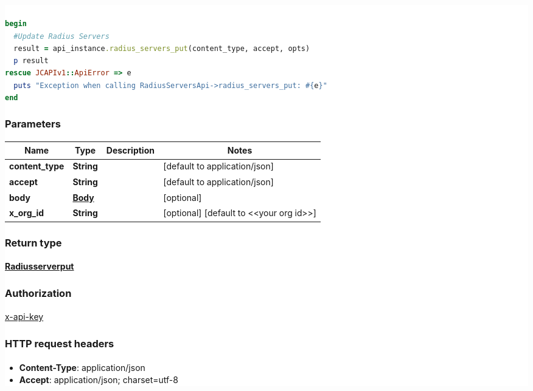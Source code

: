 ```ruby

begin
  #Update Radius Servers
  result = api_instance.radius_servers_put(content_type, accept, opts)
  p result
rescue JCAPIv1::ApiError => e
  puts "Exception when calling RadiusServersApi->radius_servers_put: #{e}"
end
```

### Parameters

Name | Type | Description  | Notes
------------- | ------------- | ------------- | -------------
 **content_type** | **String**|  | [default to application/json]
 **accept** | **String**|  | [default to application/json]
 **body** | [**Body**](Body.md)|  | [optional] 
 **x_org_id** | **String**|  | [optional] [default to &lt;&lt;your org id&gt;&gt;]

### Return type

[**Radiusserverput**](Radiusserverput.md)

### Authorization

[x-api-key](../README.md#x-api-key)

### HTTP request headers

 - **Content-Type**: application/json
 - **Accept**: application/json; charset=utf-8



